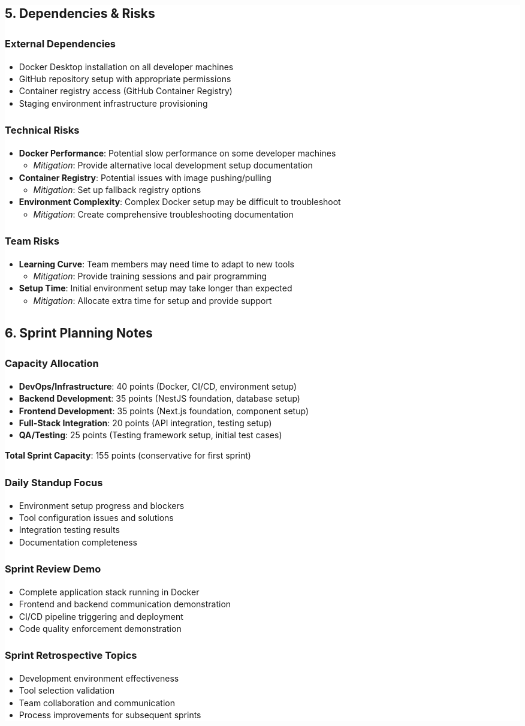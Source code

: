 ## 5. Dependencies & Risks

### External Dependencies
- Docker Desktop installation on all developer machines
- GitHub repository setup with appropriate permissions
- Container registry access (GitHub Container Registry)
- Staging environment infrastructure provisioning

### Technical Risks
- **Docker Performance**: Potential slow performance on some developer machines
  - *Mitigation*: Provide alternative local development setup documentation
- **Container Registry**: Potential issues with image pushing/pulling
  - *Mitigation*: Set up fallback registry options
- **Environment Complexity**: Complex Docker setup may be difficult to troubleshoot
  - *Mitigation*: Create comprehensive troubleshooting documentation

### Team Risks
- **Learning Curve**: Team members may need time to adapt to new tools
  - *Mitigation*: Provide training sessions and pair programming
- **Setup Time**: Initial environment setup may take longer than expected
  - *Mitigation*: Allocate extra time for setup and provide support

## 6. Sprint Planning Notes

### Capacity Allocation
- **DevOps/Infrastructure**: 40 points (Docker, CI/CD, environment setup)
- **Backend Development**: 35 points (NestJS foundation, database setup)
- **Frontend Development**: 35 points (Next.js foundation, component setup)
- **Full-Stack Integration**: 20 points (API integration, testing setup)
- **QA/Testing**: 25 points (Testing framework setup, initial test cases)

**Total Sprint Capacity**: 155 points (conservative for first sprint)

### Daily Standup Focus
- Environment setup progress and blockers
- Tool configuration issues and solutions
- Integration testing results
- Documentation completeness

### Sprint Review Demo
- Complete application stack running in Docker
- Frontend and backend communication demonstration
- CI/CD pipeline triggering and deployment
- Code quality enforcement demonstration

### Sprint Retrospective Topics
- Development environment effectiveness
- Tool selection validation
- Team collaboration and communication
- Process improvements for subsequent sprints
